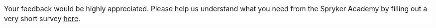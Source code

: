 Your feedback would be highly appreciated. Please help us understand what you need from the Spryker Academy by filling out a very short survey [here](https://docs.google.com/forms/d/1_vZg0lfqq24Qf9-fQhU50NgsEBy4eDqnDyx7gKz9Faw/edit).
